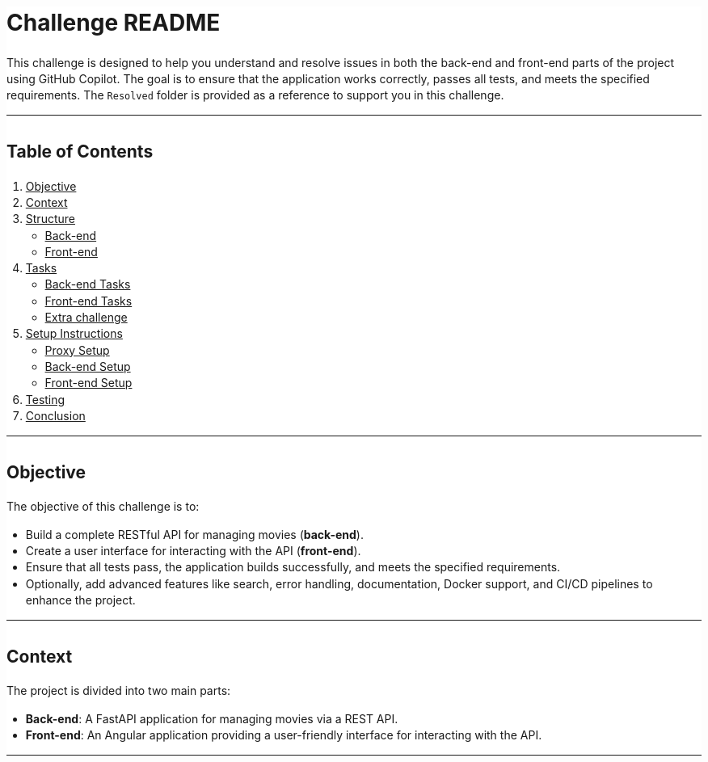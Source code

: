 # Challenge README

This challenge is designed to help you understand and resolve issues in both the back-end and front-end parts of the project using GitHub Copilot. The goal is to ensure that the application works correctly, passes all tests, and meets the specified requirements. The `Resolved` folder is provided as a reference to support you in this challenge.

---

## Table of Contents

1. [Objective](#objective)
2. [Context](#context)
3. [Structure](#structure)
   - [Back-end](#back-end)
   - [Front-end](#front-end)
4. [Tasks](#tasks)
   - [Back-end Tasks](#back-end-tasks)
   - [Front-end Tasks](#front-end-tasks)
   - [Extra challenge](#extra-challenge)
5. [Setup Instructions](#setup-instructions)
   - [Proxy Setup](#proxy-setup)
   - [Back-end Setup](#back-end-setup)
   - [Front-end Setup](#front-end-setup)
6. [Testing](#testing)
7. [Conclusion](#conclusion)

---

## Objective

The objective of this challenge is to:

- Build a complete RESTful API for managing movies (**back-end**).
- Create a user interface for interacting with the API (**front-end**).
- Ensure that all tests pass, the application builds successfully, and meets the specified requirements.
- Optionally, add advanced features like search, error handling, documentation, Docker support, and CI/CD pipelines to enhance the project.

---

## Context

The project is divided into two main parts:

- **Back-end**: A FastAPI application for managing movies via a REST API.
- **Front-end**: An Angular application providing a user-friendly interface for interacting with the API.

---
